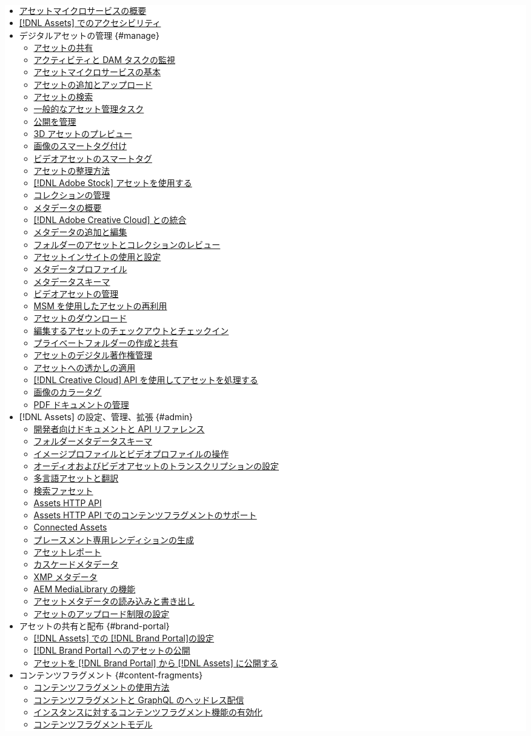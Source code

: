    + [アセットマイクロサービスの概要](/help/assets/asset-microservices-overview.md)
   + [ [!DNL Assets] でのアクセシビリティ](/help/assets/accessibility.md)
   + デジタルアセットの管理 {#manage}
      + [アセットの共有](/help/assets/share-assets.md)
      + [アクティビティと DAM タスクの監視](/help/assets/assets-activity-history.md)
      + [アセットマイクロサービスの基本](/help/assets/asset-microservices-configure-and-use.md)
      + [アセットの追加とアップロード](/help/assets/add-assets.md)
      + [アセットの検索](/help/assets/search-assets.md)
      + [一般的なアセット管理タスク](/help/assets/manage-digital-assets.md)
      + [公開を管理](/help/assets/manage-publication.md)
      + [3D アセットのプレビュー](/help/assets/dynamic-media/previewing-3d-assets.md)
      + [画像のスマートタグ付け](/help/assets/smart-tags.md)
      + [ビデオアセットのスマートタグ](/help/assets/smart-tags-video-assets.md)
      + [アセットの整理方法](/help/assets/organize-assets.md)
      + [ [!DNL Adobe Stock] アセットを使用する](/help/assets/aem-assets-adobe-stock.md)
      + [コレクションの管理](/help/assets/manage-collections.md)
      + [メタデータの概要](/help/assets/manage-metadata.md)
      + [ [!DNL Adobe Creative Cloud] との統合](/help/assets/aem-cc-integration-best-practices.md)
      + [メタデータの追加と編集](/help/assets/meta-edit.md)
      + [フォルダーのアセットとコレクションのレビュー](/help/assets/bulk-approval.md)
      + [アセットインサイトの使用と設定](/help/assets/assets-insights.md)
      + [メタデータプロファイル](/help/assets/metadata-profiles.md)
      + [メタデータスキーマ](/help/assets/metadata-schemas.md)
      + [ビデオアセットの管理](/help/assets/manage-video-assets.md)
      + [MSM を使用したアセットの再利用](/help/assets/reuse-assets-using-msm.md)
      + [アセットのダウンロード](/help/assets/download-assets-from-aem.md)
      + [編集するアセットのチェックアウトとチェックイン](/help/assets/check-out-and-submit-assets.md)
      + [プライベートフォルダーの作成と共有](/help/assets/private-folder.md)
      + [アセットのデジタル著作権管理](/help/assets/drm.md)
      + [アセットへの透かしの適用](/help/assets/watermark-assets.md)
      + [ [!DNL Creative Cloud] API を使用してアセットを処理する](/help/assets/cc-api-integration.md)
      + [画像のカラータグ](/help/assets/color-tag-images.md)
      + [PDF ドキュメントの管理](/help/assets/manage-pdf-documents.md)
   + [!DNL Assets] の設定、管理、拡張 {#admin}
      + [開発者向けドキュメントと API リファレンス](/help/assets/developer-reference-material-apis.md)
      + [フォルダーメタデータスキーマ](/help/assets/folder-metadata-schema.md)
      + [イメージプロファイルとビデオプロファイルの操作](/help/assets/dynamic-media/about-image-video-profiles.md)
      + [オーディオおよびビデオアセットのトランスクリプションの設定](/help/assets/configure-transcription.md)
      + [多言語アセットと翻訳](/help/assets/translate-assets.md)
      + [検索ファセット](/help/assets/search-facets.md)
      + [Assets HTTP API](/help/assets/mac-api-assets.md)
      + [Assets HTTP API でのコンテンツフラグメントのサポート](/help/assets/content-fragments/assets-api-content-fragments.md)
      + [Connected Assets](/help/assets/use-assets-across-connected-assets-instances.md)
      + [プレースメント専用レンディションの生成](/help/assets/configure-fpo-renditions.md)
      + [アセットレポート](/help/assets/asset-reports.md)
      + [カスケードメタデータ](/help/assets/cascading-metadata.md)
      + [XMP メタデータ](/help/assets/xmp-metadata.md)
      + [AEM MediaLibrary の機能](/help/assets/medialibrary.md)
      + [アセットメタデータの読み込みと書き出し](/help/assets/metadata-import-export.md)
      + [アセットのアップロード制限の設定](/help/assets/configure-asset-upload-restrictions.md)
   + アセットの共有と配布 {#brand-portal}
      + [ [!DNL Assets]  での [!DNL Brand Portal]の設定](/help/assets/configure-aem-assets-with-brand-portal.md)
      + [ [!DNL Brand Portal] へのアセットの公開](/help/assets/publish-to-brand-portal.md)
      + [アセットを [!DNL Brand Portal] から  [!DNL Assets] に公開する](https://experienceleague.adobe.com/docs/experience-manager-brand-portal/using/asset-sourcing-in-brand-portal/brand-portal-asset-sourcing.html?lang=ja)
   + コンテンツフラグメント {#content-fragments}
      + [コンテンツフラグメントの使用方法](/help/assets/content-fragments/content-fragments.md)
      + [コンテンツフラグメントと GraphQL のヘッドレス配信](/help/assets/content-fragments/content-fragments-graphql.md)
      + [インスタンスに対するコンテンツフラグメント機能の有効化](/help/assets/content-fragments/content-fragments-configuration-browser.md)
      + [コンテンツフラグメントモデル](/help/assets/content-fragments/content-fragments-models.md)